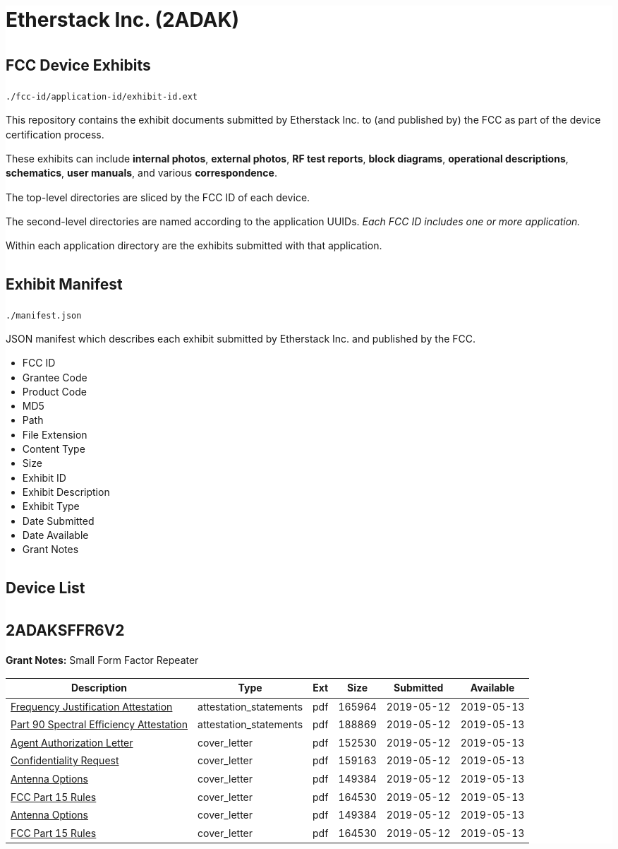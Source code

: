 # Etherstack Inc. (2ADAK)
## FCC Device Exhibits

```
./fcc-id/application-id/exhibit-id.ext
```

This repository contains the exhibit documents submitted by Etherstack Inc. to (and published by) the FCC as part of the device certification process.

These exhibits can include **internal photos**, **external photos**, **RF test reports**, **block diagrams**, **operational descriptions**, **schematics**, **user manuals**, and various **correspondence**.

The top-level directories are sliced by the FCC ID of each device.

The second-level directories are named according to the application UUIDs. *Each FCC ID includes one or more application.*

Within each application directory are the exhibits submitted with that application. 

## Exhibit Manifest

```
./manifest.json
```

JSON manifest which describes each exhibit submitted by Etherstack Inc. and published by the FCC.

- FCC ID
- Grantee Code
- Product Code
- MD5
- Path
- File Extension
- Content Type
- Size
- Exhibit ID
- Exhibit Description
- Exhibit Type
- Date Submitted
- Date Available
- Grant Notes

## Device List
## 2ADAKSFFR6V2
**Grant Notes:** Small Form Factor Repeater

| Description | Type | Ext | Size | Submitted | Available |
| ----------- | ---- | --- | ---- | --------- | --------- |
| [Frequency Justification Attestation](2ADAKSFFR6V2/d47187284cc1ba558daba32711445dca/4271535.pdf) | attestation_statements | pdf | 165964 | 2019-05-12 | 2019-05-13 |
| [Part 90 Spectral Efficiency Attestation](2ADAKSFFR6V2/d47187284cc1ba558daba32711445dca/4271536.pdf) | attestation_statements | pdf | 188869 | 2019-05-12 | 2019-05-13 |
| [Agent Authorization Letter](2ADAKSFFR6V2/d47187284cc1ba558daba32711445dca/4271527.pdf) | cover_letter | pdf | 152530 | 2019-05-12 | 2019-05-13 |
| [Confidentiality Request](2ADAKSFFR6V2/d47187284cc1ba558daba32711445dca/4271533.pdf) | cover_letter | pdf | 159163 | 2019-05-12 | 2019-05-13 |
| [Antenna Options](2ADAKSFFR6V2/d47187284cc1ba558daba32711445dca/4271567.pdf) | cover_letter | pdf | 149384 | 2019-05-12 | 2019-05-13 |
| [FCC Part 15 Rules](2ADAKSFFR6V2/d47187284cc1ba558daba32711445dca/4271568.pdf) | cover_letter | pdf | 164530 | 2019-05-12 | 2019-05-13 |
| [Antenna Options](2ADAKSFFR6V2/d47187284cc1ba558daba32711445dca/4271567.pdf) | cover_letter | pdf | 149384 | 2019-05-12 | 2019-05-13 |
| [FCC Part 15 Rules](2ADAKSFFR6V2/d47187284cc1ba558daba32711445dca/4271568.pdf) | cover_letter | pdf | 164530 | 2019-05-12 | 2019-05-13 |